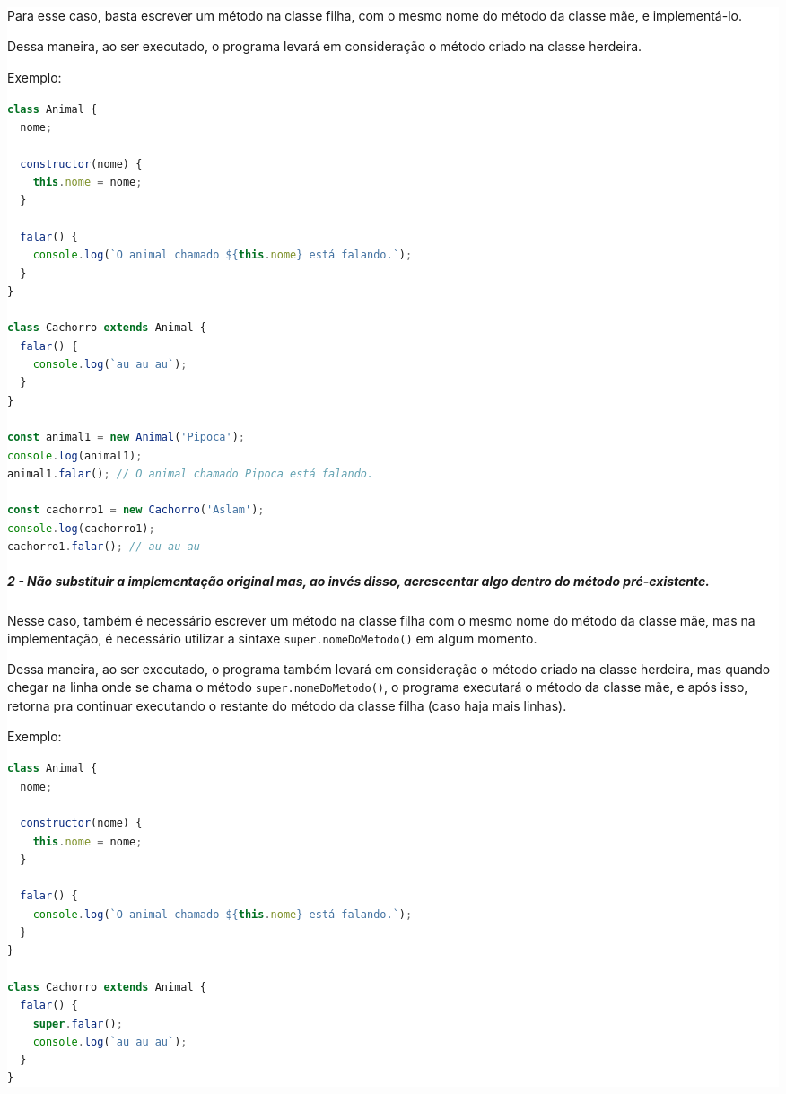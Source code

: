   Para esse caso, basta escrever um método na classe filha, com o mesmo nome do método da classe mãe, e implementá-lo.
  
  Dessa maneira, ao ser executado, o programa levará em consideração o método criado na classe herdeira.

  Exemplo:
  ```javascript
  class Animal {
    nome;

    constructor(nome) {
      this.nome = nome;
    }

    falar() {
      console.log(`O animal chamado ${this.nome} está falando.`);
    }
  }

  class Cachorro extends Animal {
    falar() {
      console.log(`au au au`);
    }
  }

  const animal1 = new Animal('Pipoca');
  console.log(animal1);
  animal1.falar(); // O animal chamado Pipoca está falando.

  const cachorro1 = new Cachorro('Aslam');
  console.log(cachorro1);
  cachorro1.falar(); // au au au
  ```
  
  ##### 2 - Não substituir a implementação original mas, ao invés disso, acrescentar algo dentro do método pré-existente.

  Nesse caso, também é necessário escrever um método na classe filha com o mesmo nome do método da classe mãe, mas na implementação, é necessário utilizar a sintaxe `super.nomeDoMetodo()` em algum momento.
  
  Dessa maneira, ao ser executado, o programa também levará em consideração o método criado na classe herdeira, mas quando chegar na linha onde se chama o método `super.nomeDoMetodo()`, o programa executará o método da classe mãe, e após isso, retorna pra continuar executando o restante do método da classe filha (caso haja mais linhas).

  Exemplo:
  ```javascript
  class Animal {
    nome;

    constructor(nome) {
      this.nome = nome;
    }

    falar() {
      console.log(`O animal chamado ${this.nome} está falando.`);
    }
  }

  class Cachorro extends Animal {
    falar() {
      super.falar();
      console.log(`au au au`);
    }
  }
  ```